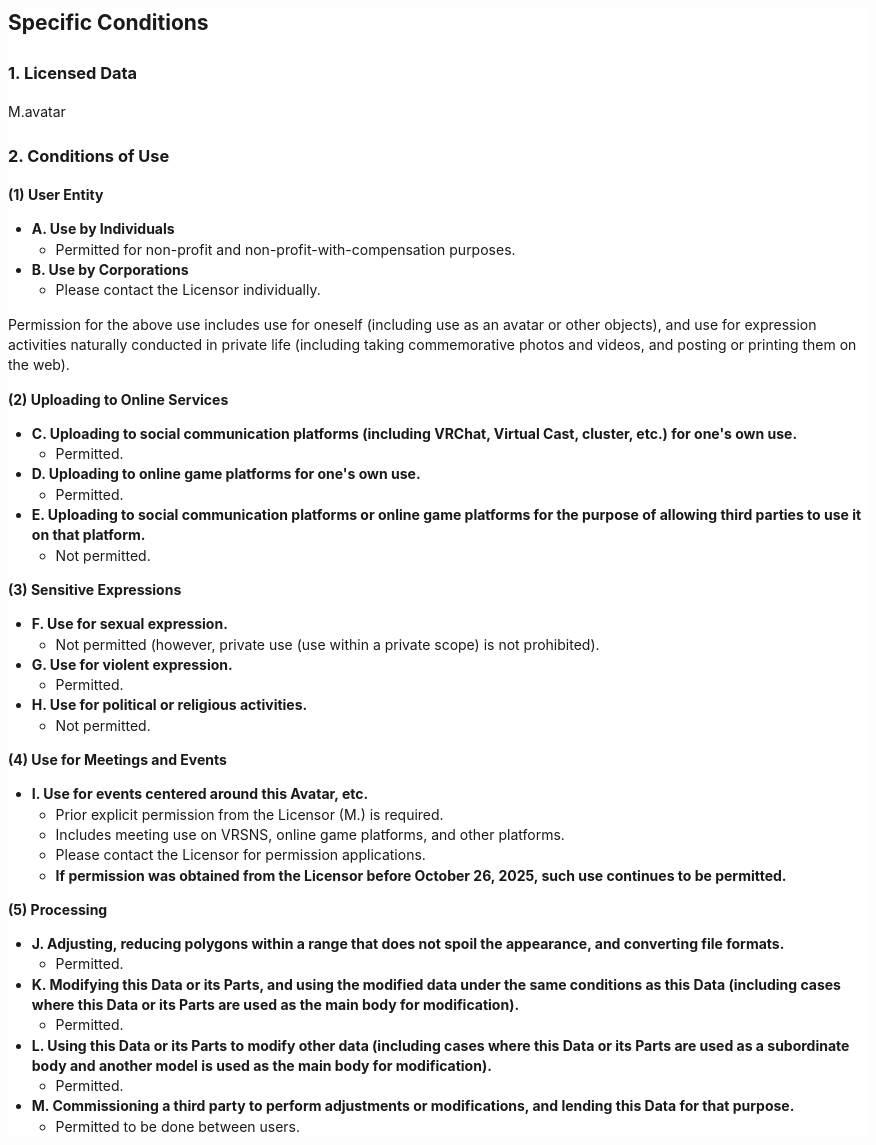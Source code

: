 
## Specific Conditions

### 1. Licensed Data
M.avatar

### 2. Conditions of Use
**(1) User Entity**
- **A. Use by Individuals**
  - Permitted for non-profit and non-profit-with-compensation purposes.
- **B. Use by Corporations**
  - Please contact the Licensor individually.

Permission for the above use includes use for oneself (including use as an avatar or other objects), and use for expression activities naturally conducted in private life (including taking commemorative photos and videos, and posting or printing them on the web).

**(2) Uploading to Online Services**
- **C. Uploading to social communication platforms (including VRChat, Virtual Cast, cluster, etc.) for one's own use.**
  - Permitted.
- **D. Uploading to online game platforms for one's own use.**
  - Permitted.
- **E. Uploading to social communication platforms or online game platforms for the purpose of allowing third parties to use it on that platform.**
  - Not permitted.

**(3) Sensitive Expressions**
- **F. Use for sexual expression.**
  - Not permitted (however, private use (use within a private scope) is not prohibited).
- **G. Use for violent expression.**
  - Permitted.
- **H. Use for political or religious activities.**
  - Not permitted.

**(4) Use for Meetings and Events**
- **I. Use for events centered around this Avatar, etc.**
  - Prior explicit permission from the Licensor (M.) is required.
  - Includes meeting use on VRSNS, online game platforms, and other platforms.
  - Please contact the Licensor for permission applications.
  - **If permission was obtained from the Licensor before October 26, 2025, such use continues to be permitted.**

**(5) Processing**
- **J. Adjusting, reducing polygons within a range that does not spoil the appearance, and converting file formats.**
  - Permitted.
- **K. Modifying this Data or its Parts, and using the modified data under the same conditions as this Data (including cases where this Data or its Parts are used as the main body for modification).**
  - Permitted.
- **L. Using this Data or its Parts to modify other data (including cases where this Data or its Parts are used as a subordinate body and another model is used as the main body for modification).**
  - Permitted.
- **M. Commissioning a third party to perform adjustments or modifications, and lending this Data for that purpose.**
  - Permitted to be done between users.
